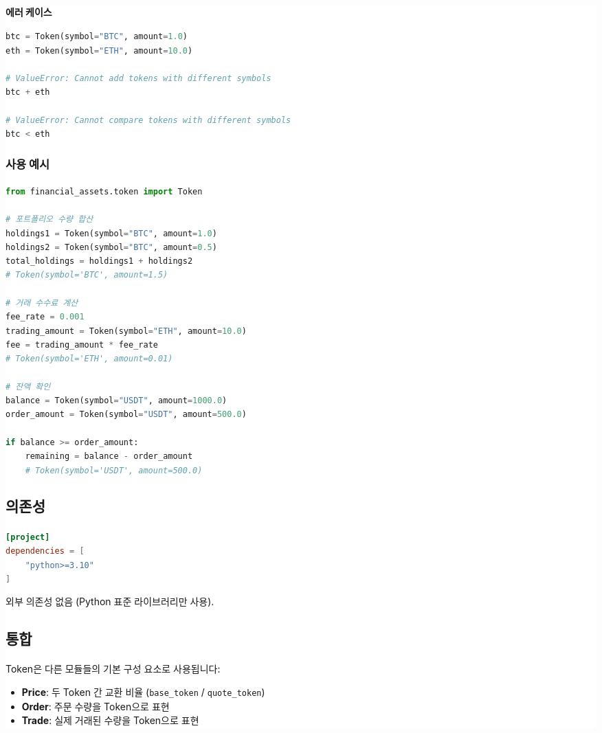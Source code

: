 ```python
```

**에러 케이스**

```python
btc = Token(symbol="BTC", amount=1.0)
eth = Token(symbol="ETH", amount=10.0)

# ValueError: Cannot add tokens with different symbols
btc + eth

# ValueError: Cannot compare tokens with different symbols
btc < eth
```

### 사용 예시

```python
from financial_assets.token import Token

# 포트폴리오 수량 합산
holdings1 = Token(symbol="BTC", amount=1.0)
holdings2 = Token(symbol="BTC", amount=0.5)
total_holdings = holdings1 + holdings2
# Token(symbol='BTC', amount=1.5)

# 거래 수수료 계산
fee_rate = 0.001
trading_amount = Token(symbol="ETH", amount=10.0)
fee = trading_amount * fee_rate
# Token(symbol='ETH', amount=0.01)

# 잔액 확인
balance = Token(symbol="USDT", amount=1000.0)
order_amount = Token(symbol="USDT", amount=500.0)

if balance >= order_amount:
    remaining = balance - order_amount
    # Token(symbol='USDT', amount=500.0)
```

## 의존성

```toml
[project]
dependencies = [
    "python>=3.10"
]
```

외부 의존성 없음 (Python 표준 라이브러리만 사용).

## 통합

Token은 다른 모듈들의 기본 구성 요소로 사용됩니다:

- **Price**: 두 Token 간 교환 비율 (`base_token` / `quote_token`)
- **Order**: 주문 수량을 Token으로 표현
- **Trade**: 실제 거래된 수량을 Token으로 표현
